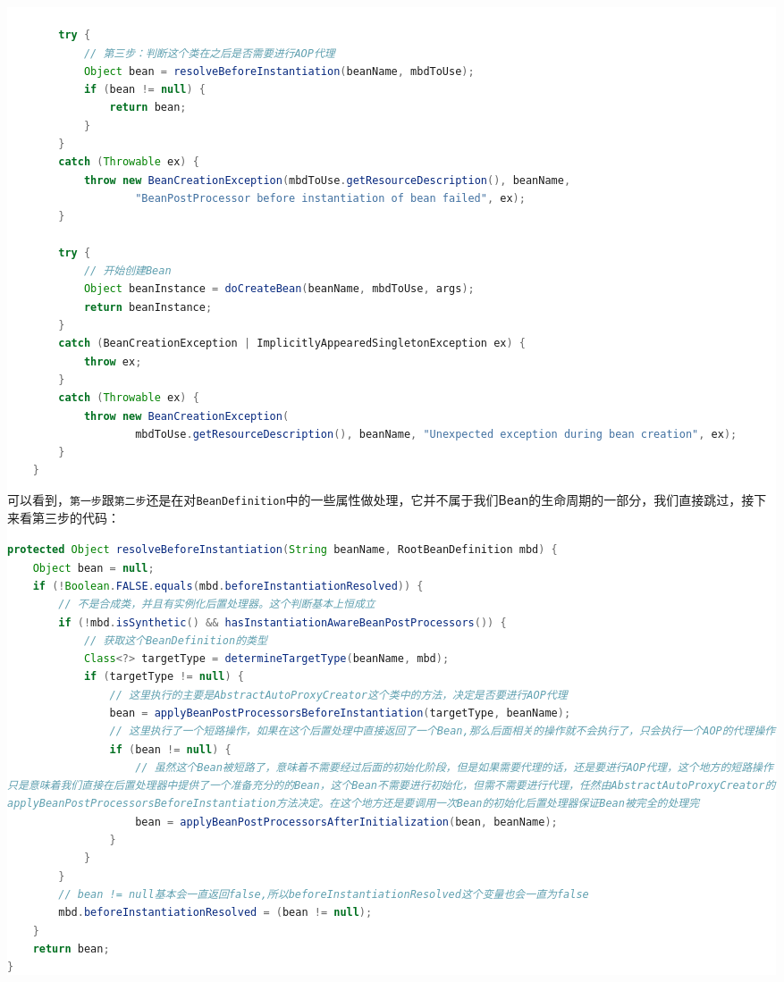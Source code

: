 ```java

		try {
			// 第三步：判断这个类在之后是否需要进行AOP代理
			Object bean = resolveBeforeInstantiation(beanName, mbdToUse);
			if (bean != null) {
				return bean;
			}
		}
		catch (Throwable ex) {
			throw new BeanCreationException(mbdToUse.getResourceDescription(), beanName,
					"BeanPostProcessor before instantiation of bean failed", ex);
		}

		try {
            // 开始创建Bean
			Object beanInstance = doCreateBean(beanName, mbdToUse, args);
			return beanInstance;
		}
		catch (BeanCreationException | ImplicitlyAppearedSingletonException ex) {
			throw ex;
		}
		catch (Throwable ex) {
			throw new BeanCreationException(
					mbdToUse.getResourceDescription(), beanName, "Unexpected exception during bean creation", ex);
		}
	}
```

可以看到，`第一步`跟`第二步`还是在对`BeanDefinition`中的一些属性做处理，它并不属于我们Bean的生命周期的一部分，我们直接跳过，接下来看第三步的代码：

```java
protected Object resolveBeforeInstantiation(String beanName, RootBeanDefinition mbd) {
    Object bean = null;
    if (!Boolean.FALSE.equals(mbd.beforeInstantiationResolved)) {
        // 不是合成类，并且有实例化后置处理器。这个判断基本上恒成立
        if (!mbd.isSynthetic() && hasInstantiationAwareBeanPostProcessors()) {
            // 获取这个BeanDefinition的类型
            Class<?> targetType = determineTargetType(beanName, mbd);
            if (targetType != null) {
                // 这里执行的主要是AbstractAutoProxyCreator这个类中的方法，决定是否要进行AOP代理
                bean = applyBeanPostProcessorsBeforeInstantiation(targetType, beanName);
                // 这里执行了一个短路操作，如果在这个后置处理中直接返回了一个Bean,那么后面相关的操作就不会执行了，只会执行一个AOP的代理操作
                if (bean != null) {
                    // 虽然这个Bean被短路了，意味着不需要经过后面的初始化阶段，但是如果需要代理的话，还是要进行AOP代理，这个地方的短路操作只是意味着我们直接在后置处理器中提供了一个准备充分的的Bean，这个Bean不需要进行初始化，但需不需要进行代理，任然由AbstractAutoProxyCreator的applyBeanPostProcessorsBeforeInstantiation方法决定。在这个地方还是要调用一次Bean的初始化后置处理器保证Bean被完全的处理完
                    bean = applyBeanPostProcessorsAfterInitialization(bean, beanName);
                }
            }
        }
        // bean != null基本会一直返回false,所以beforeInstantiationResolved这个变量也会一直为false
        mbd.beforeInstantiationResolved = (bean != null);
    }
    return bean;
}
```
